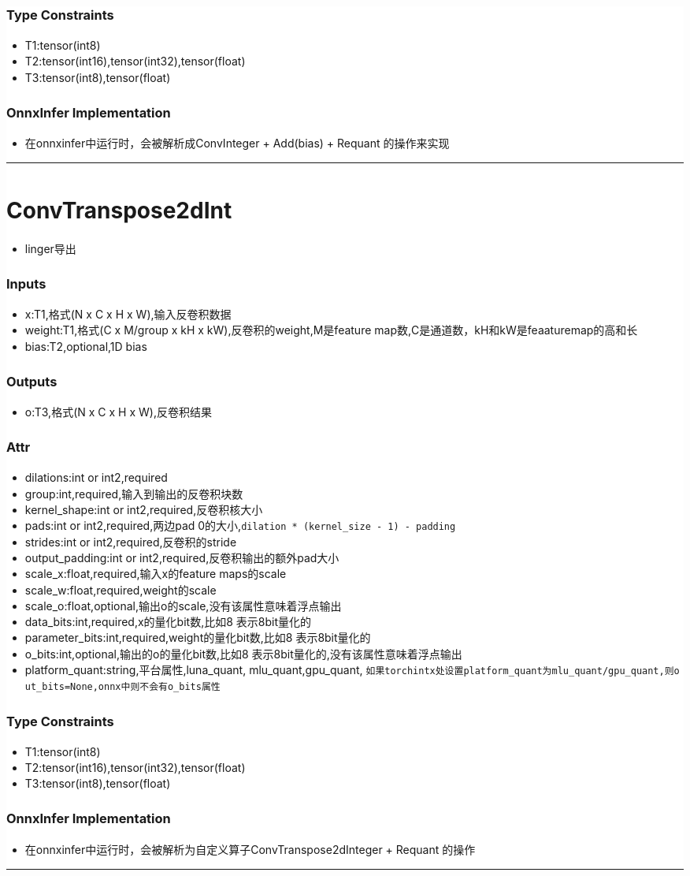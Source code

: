 

### Type Constraints
- T1:tensor(int8)
- T2:tensor(int16),tensor(int32),tensor(float)
- T3:tensor(int8),tensor(float)
  
### OnnxInfer Implementation
- 在onnxinfer中运行时，会被解析成ConvInteger + Add(bias) + Requant 的操作来实现


---------

# ConvTranspose2dInt

- linger导出

### Inputs
- x:T1,格式(N x C x H x W),输入反卷积数据
- weight:T1,格式(C x M/group x kH x kW),反卷积的weight,M是feature map数,C是通道数，kH和kW是feaaturemap的高和长
- bias:T2,optional,1D bias

### Outputs
- o:T3,格式(N x C x H x W),反卷积结果

### Attr
- dilations:int or int2,required
- group:int,required,输入到输出的反卷积块数
- kernel_shape:int or int2,required,反卷积核大小
- pads:int or int2,required,两边pad 0的大小,``dilation * (kernel_size - 1) - padding``
- strides:int or int2,required,反卷积的stride
- output_padding:int or int2,required,反卷积输出的额外pad大小  
- scale_x:float,required,输入x的feature maps的scale
- scale_w:float,required,weight的scale
- scale_o:float,optional,输出o的scale,没有该属性意味着浮点输出
- data_bits:int,required,x的量化bit数,比如8 表示8bit量化的
- parameter_bits:int,required,weight的量化bit数,比如8 表示8bit量化的
- o_bits:int,optional,输出的o的量化bit数,比如8 表示8bit量化的,没有该属性意味着浮点输出
- platform_quant:string,平台属性,luna_quant, mlu_quant,gpu_quant,
  `如果torchintx处设置platform_quant为mlu_quant/gpu_quant,则out_bits=None,onnx中则不会有o_bits属性`


### Type Constraints
- T1:tensor(int8)
- T2:tensor(int16),tensor(int32),tensor(float)
- T3:tensor(int8),tensor(float)

### OnnxInfer Implementation
- 在onnxinfer中运行时，会被解析为自定义算子ConvTranspose2dInteger + Requant 的操作

---------
